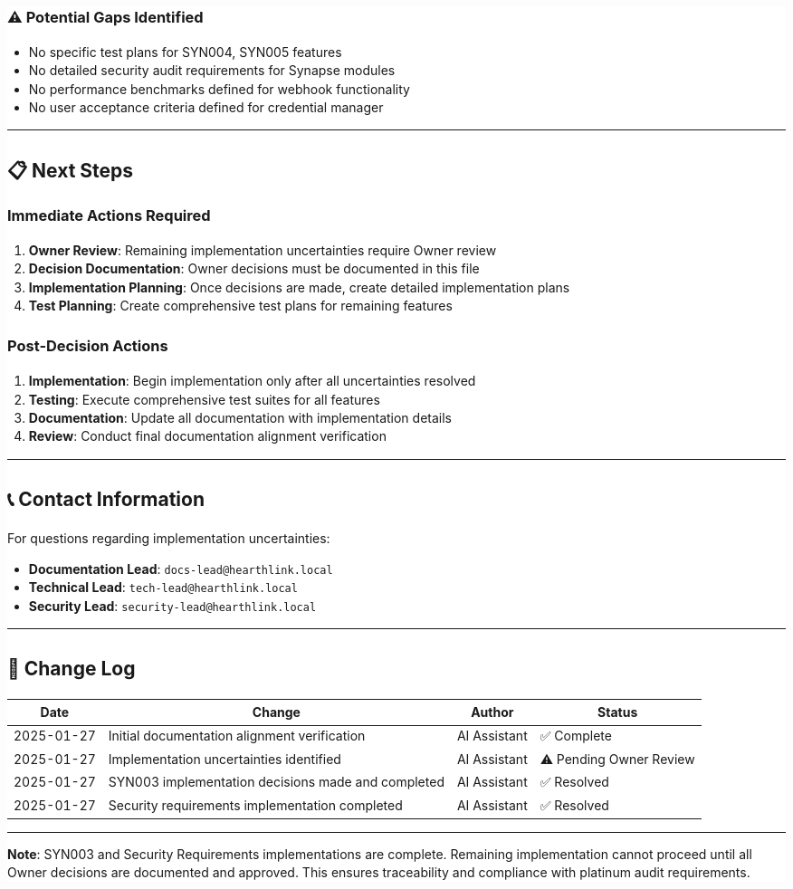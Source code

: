 ### ⚠️ Potential Gaps Identified
- No specific test plans for SYN004, SYN005 features
- No detailed security audit requirements for Synapse modules
- No performance benchmarks defined for webhook functionality
- No user acceptance criteria defined for credential manager

---

## 📋 Next Steps

### Immediate Actions Required
1. **Owner Review**: Remaining implementation uncertainties require Owner review
2. **Decision Documentation**: Owner decisions must be documented in this file
3. **Implementation Planning**: Once decisions are made, create detailed implementation plans
4. **Test Planning**: Create comprehensive test plans for remaining features

### Post-Decision Actions
1. **Implementation**: Begin implementation only after all uncertainties resolved
2. **Testing**: Execute comprehensive test suites for all features
3. **Documentation**: Update all documentation with implementation details
4. **Review**: Conduct final documentation alignment verification

---

## 📞 Contact Information

For questions regarding implementation uncertainties:
- **Documentation Lead**: `docs-lead@hearthlink.local`
- **Technical Lead**: `tech-lead@hearthlink.local`
- **Security Lead**: `security-lead@hearthlink.local`

---

## 📝 Change Log

| Date | Change | Author | Status |
|------|--------|--------|--------|
| 2025-01-27 | Initial documentation alignment verification | AI Assistant | ✅ Complete |
| 2025-01-27 | Implementation uncertainties identified | AI Assistant | ⚠️ Pending Owner Review |
| 2025-01-27 | SYN003 implementation decisions made and completed | AI Assistant | ✅ Resolved |
| 2025-01-27 | Security requirements implementation completed | AI Assistant | ✅ Resolved |

---

**Note**: SYN003 and Security Requirements implementations are complete. Remaining implementation cannot proceed until all Owner decisions are documented and approved. This ensures traceability and compliance with platinum audit requirements. 